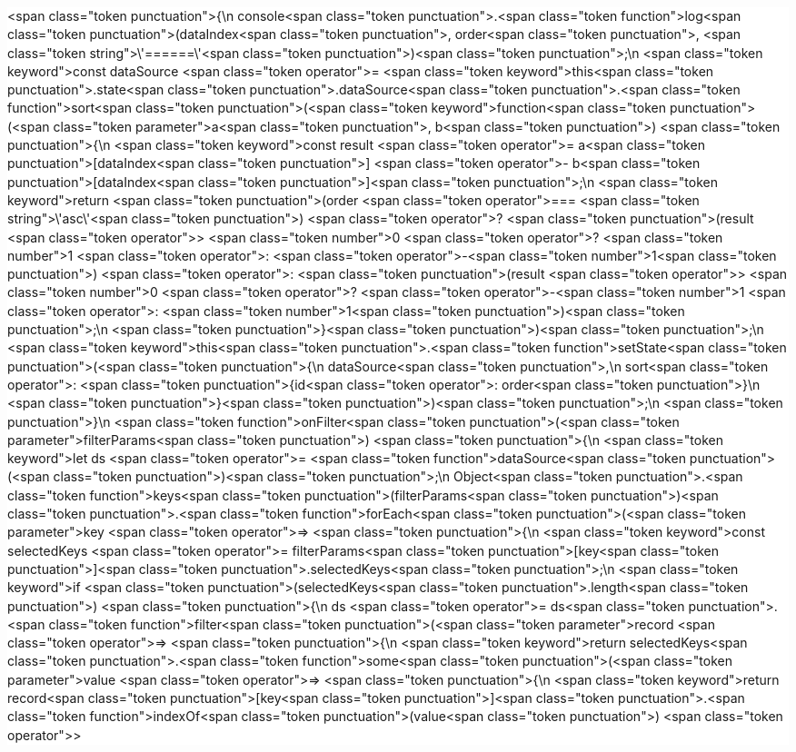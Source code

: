 <span class=\"token punctuation\">{</span>\\n        console<span class=\"token punctuation\">.</span><span class=\"token function\">log</span><span class=\"token punctuation\">(</span>dataIndex<span class=\"token punctuation\">,</span> order<span class=\"token punctuation\">,</span> <span class=\"token string\">\\'======\\'</span><span class=\"token punctuation\">)</span><span class=\"token punctuation\">;</span>\\n        <span class=\"token keyword\">const</span> dataSource <span class=\"token operator\">=</span> <span class=\"token keyword\">this</span><span class=\"token punctuation\">.</span>state<span class=\"token punctuation\">.</span>dataSource<span class=\"token punctuation\">.</span><span class=\"token function\">sort</span><span class=\"token punctuation\">(</span><span class=\"token keyword\">function</span><span class=\"token punctuation\">(</span><span class=\"token parameter\">a<span class=\"token punctuation\">,</span> b</span><span class=\"token punctuation\">)</span> <span class=\"token punctuation\">{</span>\\n            <span class=\"token keyword\">const</span> result <span class=\"token operator\">=</span> a<span class=\"token punctuation\">[</span>dataIndex<span class=\"token punctuation\">]</span> <span class=\"token operator\">-</span> b<span class=\"token punctuation\">[</span>dataIndex<span class=\"token punctuation\">]</span><span class=\"token punctuation\">;</span>\\n            <span class=\"token keyword\">return</span> <span class=\"token punctuation\">(</span>order <span class=\"token operator\">===</span> <span class=\"token string\">\\'asc\\'</span><span class=\"token punctuation\">)</span> <span class=\"token operator\">?</span> <span class=\"token punctuation\">(</span>result <span class=\"token operator\">></span> <span class=\"token number\">0</span> <span class=\"token operator\">?</span> <span class=\"token number\">1</span> <span class=\"token operator\">:</span> <span class=\"token operator\">-</span><span class=\"token number\">1</span><span class=\"token punctuation\">)</span> <span class=\"token operator\">:</span> <span class=\"token punctuation\">(</span>result <span class=\"token operator\">></span> <span class=\"token number\">0</span> <span class=\"token operator\">?</span> <span class=\"token operator\">-</span><span class=\"token number\">1</span> <span class=\"token operator\">:</span> <span class=\"token number\">1</span><span class=\"token punctuation\">)</span><span class=\"token punctuation\">;</span>\\n        <span class=\"token punctuation\">}</span><span class=\"token punctuation\">)</span><span class=\"token punctuation\">;</span>\\n        <span class=\"token keyword\">this</span><span class=\"token punctuation\">.</span><span class=\"token function\">setState</span><span class=\"token punctuation\">(</span><span class=\"token punctuation\">{</span>\\n            dataSource<span class=\"token punctuation\">,</span>\\n            sort<span class=\"token operator\">:</span> <span class=\"token punctuation\">{</span>id<span class=\"token operator\">:</span> order<span class=\"token punctuation\">}</span>\\n        <span class=\"token punctuation\">}</span><span class=\"token punctuation\">)</span><span class=\"token punctuation\">;</span>\\n    <span class=\"token punctuation\">}</span>\\n    <span class=\"token function\">onFilter</span><span class=\"token punctuation\">(</span><span class=\"token parameter\">filterParams</span><span class=\"token punctuation\">)</span> <span class=\"token punctuation\">{</span>\\n        <span class=\"token keyword\">let</span> ds <span class=\"token operator\">=</span> <span class=\"token function\">dataSource</span><span class=\"token punctuation\">(</span><span class=\"token punctuation\">)</span><span class=\"token punctuation\">;</span>\\n        Object<span class=\"token punctuation\">.</span><span class=\"token function\">keys</span><span class=\"token punctuation\">(</span>filterParams<span class=\"token punctuation\">)</span><span class=\"token punctuation\">.</span><span class=\"token function\">forEach</span><span class=\"token punctuation\">(</span><span class=\"token parameter\">key</span> <span class=\"token operator\">=></span> <span class=\"token punctuation\">{</span>\\n            <span class=\"token keyword\">const</span> selectedKeys <span class=\"token operator\">=</span> filterParams<span class=\"token punctuation\">[</span>key<span class=\"token punctuation\">]</span><span class=\"token punctuation\">.</span>selectedKeys<span class=\"token punctuation\">;</span>\\n            <span class=\"token keyword\">if</span> <span class=\"token punctuation\">(</span>selectedKeys<span class=\"token punctuation\">.</span>length<span class=\"token punctuation\">)</span> <span class=\"token punctuation\">{</span>\\n                ds <span class=\"token operator\">=</span> ds<span class=\"token punctuation\">.</span><span class=\"token function\">filter</span><span class=\"token punctuation\">(</span><span class=\"token parameter\">record</span> <span class=\"token operator\">=></span> <span class=\"token punctuation\">{</span>\\n                    <span class=\"token keyword\">return</span> selectedKeys<span class=\"token punctuation\">.</span><span class=\"token function\">some</span><span class=\"token punctuation\">(</span><span class=\"token parameter\">value</span> <span class=\"token operator\">=></span> <span class=\"token punctuation\">{</span>\\n                        <span class=\"token keyword\">return</span> record<span class=\"token punctuation\">[</span>key<span class=\"token punctuation\">]</span><span class=\"token punctuation\">.</span><span class=\"token function\">indexOf</span><span class=\"token punctuation\">(</span>value<span class=\"token punctuation\">)</span> <span class=\"token operator\">></span>